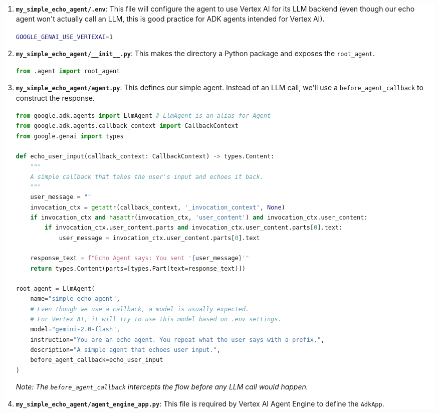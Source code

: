 1.  **`my_simple_echo_agent/.env`**:
    This file will configure the agent to use Vertex AI for its LLM backend (even though our echo agent won't actually call an LLM, this is good practice for ADK agents intended for Vertex AI).

    ```bash
    GOOGLE_GENAI_USE_VERTEXAI=1
    ```

2.  **`my_simple_echo_agent/__init__.py`**:
    This makes the directory a Python package and exposes the `root_agent`.

    ```python
    from .agent import root_agent
    ```

3.  **`my_simple_echo_agent/agent.py`**:
    This defines our simple agent. Instead of an LLM call, we'll use a `before_agent_callback` to construct the response.

    ```python
    from google.adk.agents import LlmAgent # LlmAgent is an alias for Agent
    from google.adk.agents.callback_context import CallbackContext
    from google.genai import types

    def echo_user_input(callback_context: CallbackContext) -> types.Content:
        """
        A simple callback that takes the user's input and echoes it back.
        """
        user_message = ""
        invocation_ctx = getattr(callback_context, '_invocation_context', None)
        if invocation_ctx and hasattr(invocation_ctx, 'user_content') and invocation_ctx.user_content:
            if invocation_ctx.user_content.parts and invocation_ctx.user_content.parts[0].text:
                user_message = invocation_ctx.user_content.parts[0].text

        response_text = f"Echo Agent says: You sent '{user_message}'"
        return types.Content(parts=[types.Part(text=response_text)])

    root_agent = LlmAgent(
        name="simple_echo_agent",
        # Even though we use a callback, a model is usually expected.
        # For Vertex AI, it will try to use this model based on .env settings.
        model="gemini-2.0-flash",
        instruction="You are an echo agent. You repeat what the user says with a prefix.",
        description="A simple agent that echoes user input.",
        before_agent_callback=echo_user_input
    )
    ```
    *Note: The `before_agent_callback` intercepts the flow before any LLM call would happen.*

4.  **`my_simple_echo_agent/agent_engine_app.py`**:
    This file is required by Vertex AI Agent Engine to define the `AdkApp`.
